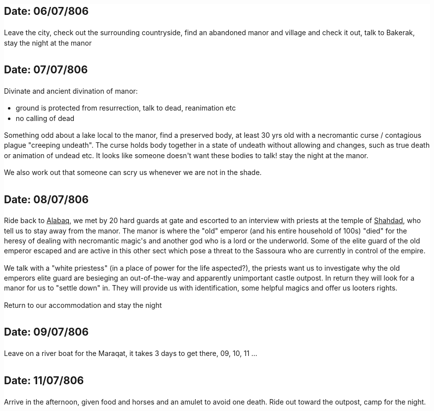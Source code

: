 ## Date: 06/07/806

Leave the city, check out the surrounding countryside, find an abandoned
manor and village and check it out, talk to Bakerak, stay the night at
the manor

## Date: 07/07/806

Divinate and ancient divination of manor:

- ground is protected from resurrection, talk to dead, reanimation etc
- no calling of dead

Something odd about a lake local to the manor, find a preserved body, at
least 30 yrs old with a necromantic curse / contagious plague "creeping
undeath". The curse holds body together in a state of undeath without
allowing and changes, such as true death or animation of undead etc. It
looks like someone doesn't want these bodies to talk! stay the night at
the manor.

We also work out that someone can scry us whenever we are not in the
shade.

## Date: 08/07/806

Ride back to [Alabaq](Alabaq "wikilink"), we met by 20 hard guards at
gate and escorted to an interview with priests at the temple of
[Shahdad](Shahdad "wikilink"), who tell us to stay away from the manor.
The manor is where the "old" emperor (and his entire household of 100s)
"died" for the heresy of dealing with necromantic magic's and another
god who is a lord or the underworld. Some of the elite guard of the old
emperor escaped and are active in this other sect which pose a threat to
the Sassoura who are currently in control of the empire.

We talk with a "white priestess" (in a place of power for the life
aspected?), the priests want us to investigate why the old emperors
elite guard are besieging an out-of-the-way and apparently unimportant
castle outpost. In return they will look for a manor for us to "settle
down" in. They will provide us with identification, some helpful magics
and offer us looters rights.

Return to our accommodation and stay the night

## Date: 09/07/806

Leave on a river boat for the Maraqat, it takes 3 days to get there, 09,
10, 11 ...

## Date: 11/07/806

Arrive in the afternoon, given food and horses and an amulet to avoid
one death. Ride out toward the outpost, camp for the night.
